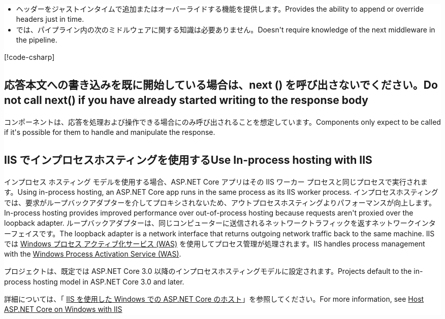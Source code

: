 * <span data-ttu-id="31adc-355">ヘッダーをジャストインタイムで追加またはオーバーライドする機能を提供します。</span><span class="sxs-lookup"><span data-stu-id="31adc-355">Provides the ability to append or override headers just in time.</span></span>
* <span data-ttu-id="31adc-356">では、パイプライン内の次のミドルウェアに関する知識は必要ありません。</span><span class="sxs-lookup"><span data-stu-id="31adc-356">Doesn't require knowledge of the next middleware in the pipeline.</span></span>

[!code-csharp[](performance-best-practices/samples/3.0/Startup22.cs?name=snippet3)]

## <a name="do-not-call-next-if-you-have-already-started-writing-to-the-response-body"></a><span data-ttu-id="31adc-357">応答本文への書き込みを既に開始している場合は、next () を呼び出さないでください。</span><span class="sxs-lookup"><span data-stu-id="31adc-357">Do not call next() if you have already started writing to the response body</span></span>

<span data-ttu-id="31adc-358">コンポーネントは、応答を処理および操作できる場合にのみ呼び出されることを想定しています。</span><span class="sxs-lookup"><span data-stu-id="31adc-358">Components only expect to be called if it's possible for them to handle and manipulate the response.</span></span>

## <a name="use-in-process-hosting-with-iis"></a><span data-ttu-id="31adc-359">IIS でインプロセスホスティングを使用する</span><span class="sxs-lookup"><span data-stu-id="31adc-359">Use In-process hosting with IIS</span></span>

<span data-ttu-id="31adc-360">インプロセス ホスティング モデルを使用する場合、ASP.NET Core アプリはその IIS ワーカー プロセスと同じプロセスで実行されます。</span><span class="sxs-lookup"><span data-stu-id="31adc-360">Using in-process hosting, an ASP.NET Core app runs in the same process as its IIS worker process.</span></span> <span data-ttu-id="31adc-361">インプロセスホスティングでは、要求がループバックアダプターを介してプロキシされないため、アウトプロセスホスティングよりパフォーマンスが向上します。</span><span class="sxs-lookup"><span data-stu-id="31adc-361">In-process hosting provides improved performance over out-of-process hosting because requests aren't proxied over the loopback adapter.</span></span> <span data-ttu-id="31adc-362">ループバックアダプターは、同じコンピューターに送信されるネットワークトラフィックを返すネットワークインターフェイスです。</span><span class="sxs-lookup"><span data-stu-id="31adc-362">The loopback adapter is a network interface that returns outgoing network traffic back to the same machine.</span></span> <span data-ttu-id="31adc-363">IIS では [Windows プロセス アクティブ化サービス (WAS)](/iis/manage/provisioning-and-managing-iis/features-of-the-windows-process-activation-service-was) を使用してプロセス管理が処理されます。</span><span class="sxs-lookup"><span data-stu-id="31adc-363">IIS handles process management with the [Windows Process Activation Service (WAS)](/iis/manage/provisioning-and-managing-iis/features-of-the-windows-process-activation-service-was).</span></span>

<span data-ttu-id="31adc-364">プロジェクトは、既定では ASP.NET Core 3.0 以降のインプロセスホスティングモデルに設定されます。</span><span class="sxs-lookup"><span data-stu-id="31adc-364">Projects default to the in-process hosting model in ASP.NET Core 3.0 and later.</span></span>

<span data-ttu-id="31adc-365">詳細については、「 [IIS を使用した Windows での ASP.NET Core のホスト](xref:host-and-deploy/iis/index)」を参照してください。</span><span class="sxs-lookup"><span data-stu-id="31adc-365">For more information, see [Host ASP.NET Core on Windows with IIS](xref:host-and-deploy/iis/index)</span></span>